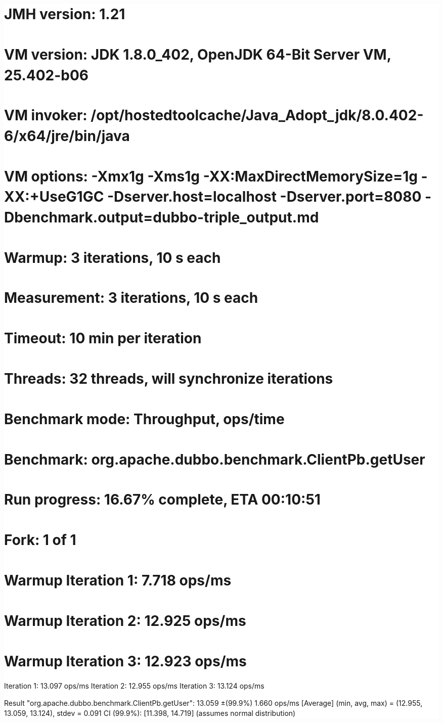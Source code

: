 
# JMH version: 1.21
# VM version: JDK 1.8.0_402, OpenJDK 64-Bit Server VM, 25.402-b06
# VM invoker: /opt/hostedtoolcache/Java_Adopt_jdk/8.0.402-6/x64/jre/bin/java
# VM options: -Xmx1g -Xms1g -XX:MaxDirectMemorySize=1g -XX:+UseG1GC -Dserver.host=localhost -Dserver.port=8080 -Dbenchmark.output=dubbo-triple_output.md
# Warmup: 3 iterations, 10 s each
# Measurement: 3 iterations, 10 s each
# Timeout: 10 min per iteration
# Threads: 32 threads, will synchronize iterations
# Benchmark mode: Throughput, ops/time
# Benchmark: org.apache.dubbo.benchmark.ClientPb.getUser

# Run progress: 16.67% complete, ETA 00:10:51
# Fork: 1 of 1
# Warmup Iteration   1: 7.718 ops/ms
# Warmup Iteration   2: 12.925 ops/ms
# Warmup Iteration   3: 12.923 ops/ms
Iteration   1: 13.097 ops/ms
Iteration   2: 12.955 ops/ms
Iteration   3: 13.124 ops/ms


Result "org.apache.dubbo.benchmark.ClientPb.getUser":
  13.059 ±(99.9%) 1.660 ops/ms [Average]
  (min, avg, max) = (12.955, 13.059, 13.124), stdev = 0.091
  CI (99.9%): [11.398, 14.719] (assumes normal distribution)
